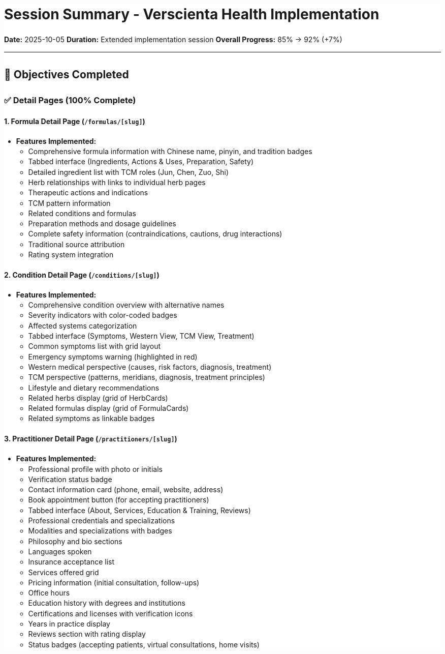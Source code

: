 # Session Summary - Verscienta Health Implementation

**Date:** 2025-10-05
**Duration:** Extended implementation session
**Overall Progress:** 85% → 92% (+7%)

---

## 🎯 Objectives Completed

### ✅ Detail Pages (100% Complete)

#### 1. Formula Detail Page (`/formulas/[slug]`)
- **Features Implemented:**
  - Comprehensive formula information with Chinese name, pinyin, and tradition badges
  - Tabbed interface (Ingredients, Actions & Uses, Preparation, Safety)
  - Detailed ingredient list with TCM roles (Jun, Chen, Zuo, Shi)
  - Herb relationships with links to individual herb pages
  - Therapeutic actions and indications
  - TCM pattern information
  - Related conditions and formulas
  - Preparation methods and dosage guidelines
  - Complete safety information (contraindications, cautions, drug interactions)
  - Traditional source attribution
  - Rating system integration

#### 2. Condition Detail Page (`/conditions/[slug]`)
- **Features Implemented:**
  - Comprehensive condition overview with alternative names
  - Severity indicators with color-coded badges
  - Affected systems categorization
  - Tabbed interface (Symptoms, Western View, TCM View, Treatment)
  - Common symptoms list with grid layout
  - Emergency symptoms warning (highlighted in red)
  - Western medical perspective (causes, risk factors, diagnosis, treatment)
  - TCM perspective (patterns, meridians, diagnosis, treatment principles)
  - Lifestyle and dietary recommendations
  - Related herbs display (grid of HerbCards)
  - Related formulas display (grid of FormulaCards)
  - Related symptoms as linkable badges

#### 3. Practitioner Detail Page (`/practitioners/[slug]`)
- **Features Implemented:**
  - Professional profile with photo or initials
  - Verification status badge
  - Contact information card (phone, email, website, address)
  - Book appointment button (for accepting practitioners)
  - Tabbed interface (About, Services, Education & Training, Reviews)
  - Professional credentials and specializations
  - Modalities and specializations with badges
  - Philosophy and bio sections
  - Languages spoken
  - Insurance acceptance list
  - Services offered grid
  - Pricing information (initial consultation, follow-ups)
  - Office hours
  - Education history with degrees and institutions
  - Certifications and licenses with verification icons
  - Years in practice display
  - Reviews section with rating display
  - Status badges (accepting patients, virtual consultations, home visits)
